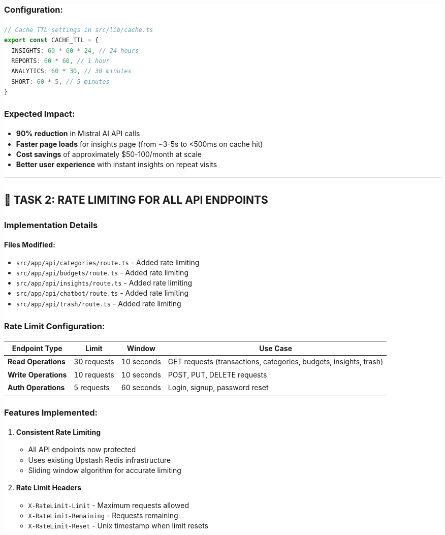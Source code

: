 ### Configuration:

```typescript
// Cache TTL settings in src/lib/cache.ts
export const CACHE_TTL = {
  INSIGHTS: 60 * 60 * 24, // 24 hours
  REPORTS: 60 * 60, // 1 hour
  ANALYTICS: 60 * 30, // 30 minutes
  SHORT: 60 * 5, // 5 minutes
}
```

### Expected Impact:
- **90% reduction** in Mistral AI API calls
- **Faster page loads** for insights page (from ~3-5s to <500ms on cache hit)
- **Cost savings** of approximately $50-100/month at scale
- **Better user experience** with instant insights on repeat visits

---

## 🎯 TASK 2: RATE LIMITING FOR ALL API ENDPOINTS

### Implementation Details

**Files Modified:**
- `src/app/api/categories/route.ts` - Added rate limiting
- `src/app/api/budgets/route.ts` - Added rate limiting
- `src/app/api/insights/route.ts` - Added rate limiting
- `src/app/api/chatbot/route.ts` - Added rate limiting
- `src/app/api/trash/route.ts` - Added rate limiting

### Rate Limit Configuration:

| Endpoint Type | Limit | Window | Use Case |
|--------------|-------|--------|----------|
| **Read Operations** | 30 requests | 10 seconds | GET requests (transactions, categories, budgets, insights, trash) |
| **Write Operations** | 10 requests | 10 seconds | POST, PUT, DELETE requests |
| **Auth Operations** | 5 requests | 60 seconds | Login, signup, password reset |

### Features Implemented:

1. **Consistent Rate Limiting**
   - All API endpoints now protected
   - Uses existing Upstash Redis infrastructure
   - Sliding window algorithm for accurate limiting

2. **Rate Limit Headers**
   - `X-RateLimit-Limit` - Maximum requests allowed
   - `X-RateLimit-Remaining` - Requests remaining
   - `X-RateLimit-Reset` - Unix timestamp when limit resets
